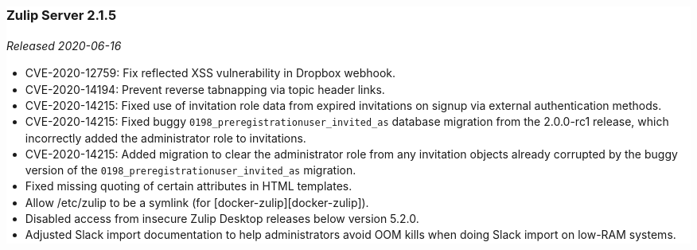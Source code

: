 ### Zulip Server 2.1.5

_Released 2020-06-16_

- CVE-2020-12759: Fix reflected XSS vulnerability in Dropbox webhook.
- CVE-2020-14194: Prevent reverse tabnapping via topic header links.
- CVE-2020-14215: Fixed use of invitation role data from expired
  invitations on signup via external authentication methods.
- CVE-2020-14215: Fixed buggy `0198_preregistrationuser_invited_as`
  database migration from the 2.0.0-rc1 release, which incorrectly added
  the administrator role to invitations.
- CVE-2020-14215: Added migration to clear the administrator role from
  any invitation objects already corrupted by the buggy version of the
  `0198_preregistrationuser_invited_as` migration.
- Fixed missing quoting of certain attributes in HTML templates.
- Allow /etc/zulip to be a symlink (for [docker-zulip][docker-zulip]).
- Disabled access from insecure Zulip Desktop releases below version 5.2.0.
- Adjusted Slack import documentation to help administrators avoid OOM
  kills when doing Slack import on low-RAM systems.


[thumbor-remediation-topic]: https://chat.zulip.org/#narrow/stream/31-production-help/topic/THUMBNAIL_IMAGES.20remediation
[mobile-push-metadata]: ../production/mobile-push-notifications.md#uploading-usage-statistics
[proxies]: ../production/reverse-proxies.md#configuring-zulip-to-trust-proxies
[reverse-proxy-docs]: ../production/reverse-proxies.md
[loadbalancer-ips]: ../production/reverse-proxies.md#configuring-zulip-to-trust-proxies
[public-access-option]: https://blog.zulip.com/2022/05/05/public-access-option/
[docker-zulip-upgrade-database]: https://github.com/zulip/docker-zulip/#upgrading-zulipzulip-postgresql-to-14
[roles-and-permissions]: https://zulip.com/help/roles-and-permissions
[docker-zulip-manual]: https://github.com/zulip/docker-zulip#manual-configuration
[smokescreen]: ../production/deployment.md#customizing-the-outgoing-http-proxy
[update-settings-docs]: ../production/upgrade.md#updating-settingspy-inline-documentation
[zulip-conf-settings]: ../production/system-configuration.md
[manage-shell]: ../production/management-commands.md#managepy-shell
[postgresql-upgrade]: ../production/upgrade.md#upgrading-postgresql